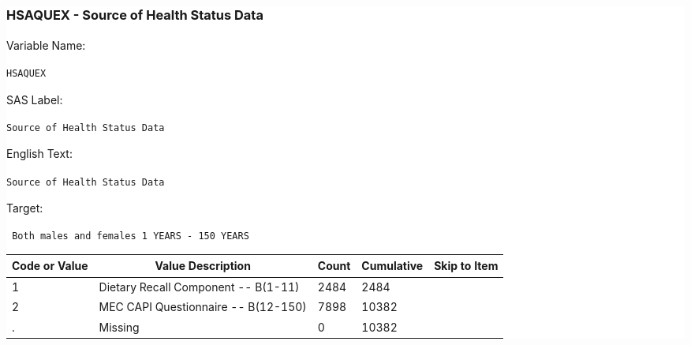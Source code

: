 ### HSAQUEX - Source of Health Status Data

Variable Name:

    HSAQUEX
SAS Label:

    Source of Health Status Data
English Text:

    Source of Health Status Data
Target:

     Both males and females 1 YEARS - 150 YEARS
Code or Value | Value Description | Count | Cumulative | Skip to Item  
---|---|---|---|---  
1 | Dietary Recall Component -- B(1-11) | 2484 | 2484 |   
2 | MEC CAPI Questionnaire -- B(12-150) | 7898 | 10382 |   
. | Missing | 0 | 10382 | 

